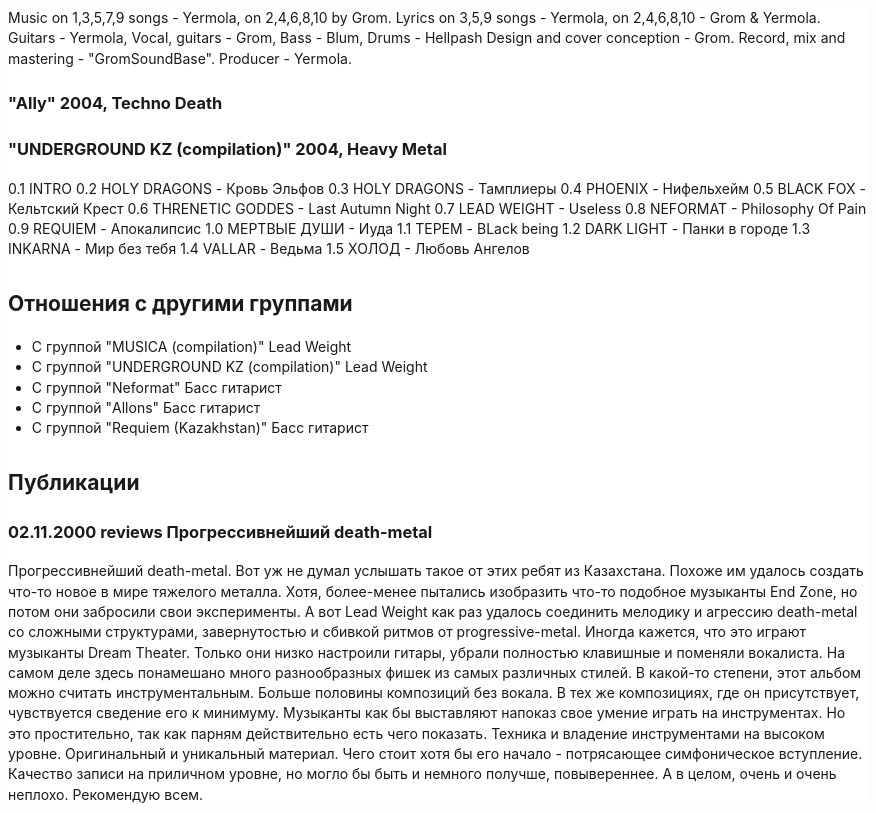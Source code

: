 Music on 1,3,5,7,9 songs - Yermola,
on 2,4,6,8,10 by Grom.
Lyrics on 3,5,9 songs - Yermola, 
on 2,4,6,8,10 - Grom & Yermola. 
Guitars - Yermola, 
Vocal, guitars - Grom, 
Bass - Blum,
Drums - Hellpash
Design and cover conception - Grom. 
Record, mix and mastering - "GromSoundBase".
Producer - Yermola. 


### "Ally" 2004, Techno Death



### "UNDERGROUND KZ (compilation)" 2004, Heavy Metal

0.1 INTRO 
0.2 HOLY DRAGONS - Кровь Эльфов 
0.3 HOLY DRAGONS - Тамплиеры 
0.4 PHOENIX - Нифельхейм 
0.5 BLACK FOX - Кельтский Крест 
0.6 THRENETIC GODDES - Last Autumn Night 
0.7 LEAD WEIGHT - Useless 
0.8 NEFORMAT - Philosophy Of Pain 
0.9 REQUIEM - Апокалипсис 
1.0 МЕРТВЫЕ ДУШИ - Иуда 
1.1 ТЕРЕМ - BLack being 
1.2 DARK LIGHT - Панки в городе 
1.3 INKARNA - Мир без тебя 
1.4 VALLAR - Ведьма 
1.5 ХОЛОД - Любовь Ангелов


## Отношения с другими группами

* C группой "MUSICA (compilation)" Lead Weight
* C группой "UNDERGROUND KZ (compilation)" Lead Weight
* C группой "Neformat" Басс гитарист
* C группой "Allons" Басс гитарист
* C группой "Requiem (Kazakhstan)" Басс гитарист

## Публикации

### 02.11.2000 reviews Прогрессивнейший death-metal

<p>Прогрессивнейший death-metal. Вот уж не думал услышать такое от этих ребят из Казахстана. Похоже им удалось создать что-то новое в мире тяжелого металла. Хотя, более-менее пытались изобразить что-то подобное музыканты End Zone, но потом они забросили свои эксперименты. А вот Lead Weight как раз удалось соединить мелодику и агрессию death-metal со сложными структурами, завернутостью и сбивкой ритмов от progressive-metal. Иногда кажется, что это играют музыканты Dream Theater. Только они низко настроили гитары, убрали полностью клавишные и поменяли вокалиста. На самом деле здесь понамешано много разнообразных фишек из самых различных стилей. В какой-то степени, этот альбом можно считать инструментальным. Больше половины композиций без вокала. В тех же композициях, где он присутствует, чувствуется сведение его к минимуму. Музыканты как бы выставляют напоказ свое умение играть на инструментах. Но это простительно, так как парням действительно есть чего показать. Техника и владение инструментами на высоком уровне. Оригинальный и уникальный материал. Чего стоит хотя бы его начало - потрясающее симфоническое вступление. Качество записи на приличном уровне, но могло бы быть и немного получше, повывереннее. А в целом, очень и очень неплохо. Рекомендую всем.</p>
